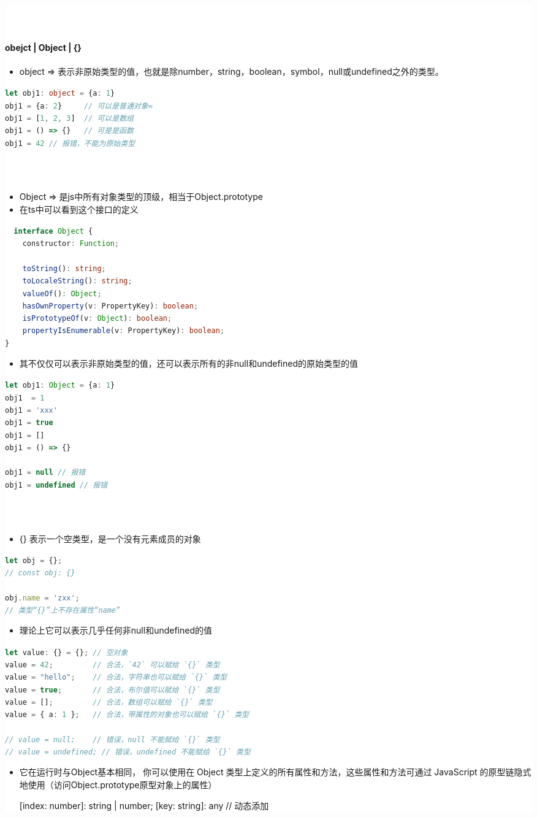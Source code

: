 ```ts
```
<br></br>

#### obejct | Object | {}
* object => 表示非原始类型的值，也就是除number，string，boolean，symbol，null或undefined之外的类型。
```ts
let obj1: object = {a: 1}
obj1 = {a: 2}     // 可以是普通对象=
obj1 = [1, 2, 3]  // 可以是数组
obj1 = () => {}   // 可是是函数
obj1 = 42 // 报错，不能为原始类型
```
<br></br>

* Object => 是js中所有对象类型的顶级，相当于Object.prototype
* 在ts中可以看到这个接口的定义
```ts
  interface Object {
    constructor: Function;

    toString(): string;
    toLocaleString(): string;
    valueOf(): Object;
    hasOwnProperty(v: PropertyKey): boolean;
    isPrototypeOf(v: Object): boolean;
    propertyIsEnumerable(v: PropertyKey): boolean;
}
```
* 其不仅仅可以表示非原始类型的值，还可以表示所有的非null和undefined的原始类型的值
```ts
let obj1: Object = {a: 1}
obj1  = 1
obj1 = 'xxx'
obj1 = true
obj1 = []
obj1 = () => {}

obj1 = null // 报错
obj1 = undefined // 报错
```
<br></br>

* {} 表示一个空类型，是一个没有元素成员的对象
```ts
let obj = {};
// const obj: {}

obj.name = 'zxx';
// 类型“{}”上不存在属性“name”
```
* 理论上它可以表示几乎任何非null和undefined的值
```ts
let value: {} = {}; // 空对象
value = 42;         // 合法，`42` 可以赋给 `{}` 类型
value = "hello";    // 合法，字符串也可以赋给 `{}` 类型
value = true;       // 合法，布尔值可以赋给 `{}` 类型
value = [];         // 合法，数组可以赋给 `{}` 类型
value = { a: 1 };   // 合法，带属性的对象也可以赋给 `{}` 类型

// value = null;    // 错误，null 不能赋给 `{}` 类型
// value = undefined; // 错误，undefined 不能赋给 `{}` 类型
```
* 它在运行时与Object基本相同， 你可以使用在 Object 类型上定义的所有属性和方法，这些属性和方法可通过 JavaScript 的原型链隐式地使用（访问Object.prototype原型对象上的属性）


  [propName: string]: any
  [index: number]: string | number;
  [key: string]: any // 动态添加